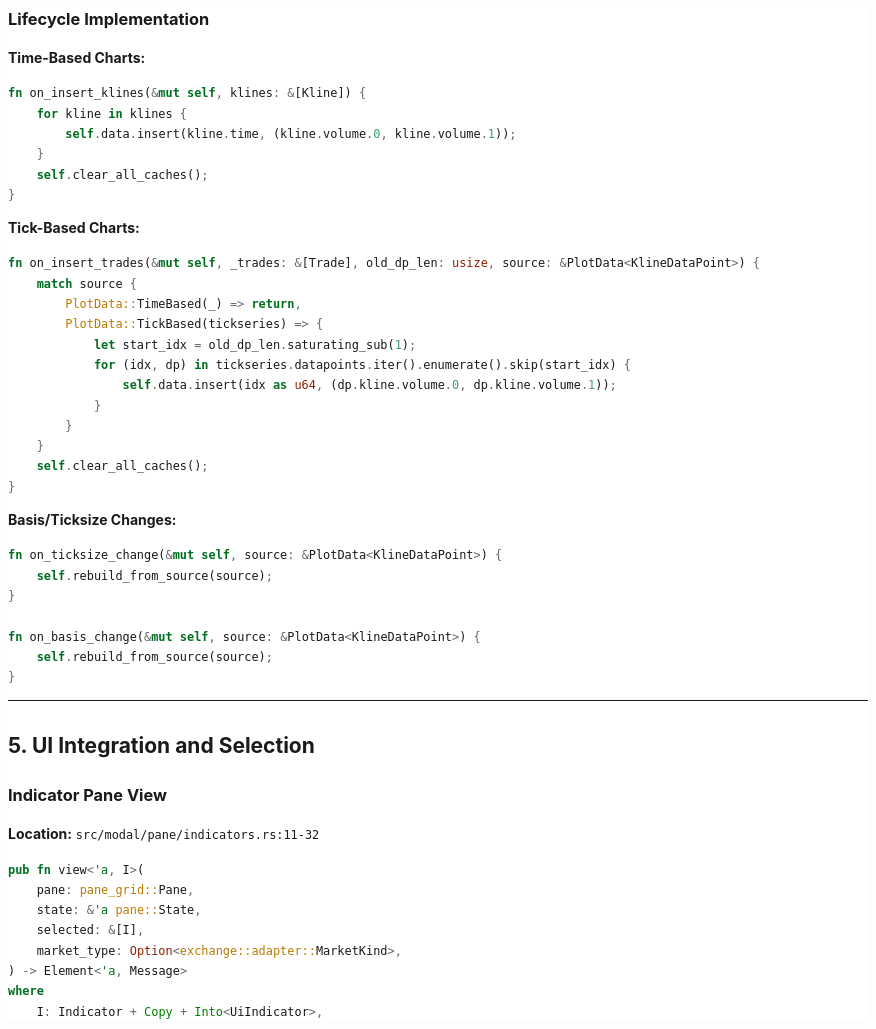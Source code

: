 ### Lifecycle Implementation

**Time-Based Charts:**
```rust
fn on_insert_klines(&mut self, klines: &[Kline]) {
    for kline in klines {
        self.data.insert(kline.time, (kline.volume.0, kline.volume.1));
    }
    self.clear_all_caches();
}
```

**Tick-Based Charts:**
```rust
fn on_insert_trades(&mut self, _trades: &[Trade], old_dp_len: usize, source: &PlotData<KlineDataPoint>) {
    match source {
        PlotData::TimeBased(_) => return,
        PlotData::TickBased(tickseries) => {
            let start_idx = old_dp_len.saturating_sub(1);
            for (idx, dp) in tickseries.datapoints.iter().enumerate().skip(start_idx) {
                self.data.insert(idx as u64, (dp.kline.volume.0, dp.kline.volume.1));
            }
        }
    }
    self.clear_all_caches();
}
```

**Basis/Ticksize Changes:**
```rust
fn on_ticksize_change(&mut self, source: &PlotData<KlineDataPoint>) {
    self.rebuild_from_source(source);
}

fn on_basis_change(&mut self, source: &PlotData<KlineDataPoint>) {
    self.rebuild_from_source(source);
}
```

---

## 5. UI Integration and Selection

### Indicator Pane View
**Location:** `src/modal/pane/indicators.rs:11-32`

```rust
pub fn view<'a, I>(
    pane: pane_grid::Pane,
    state: &'a pane::State,
    selected: &[I],
    market_type: Option<exchange::adapter::MarketKind>,
) -> Element<'a, Message>
where
    I: Indicator + Copy + Into<UiIndicator>,
```
